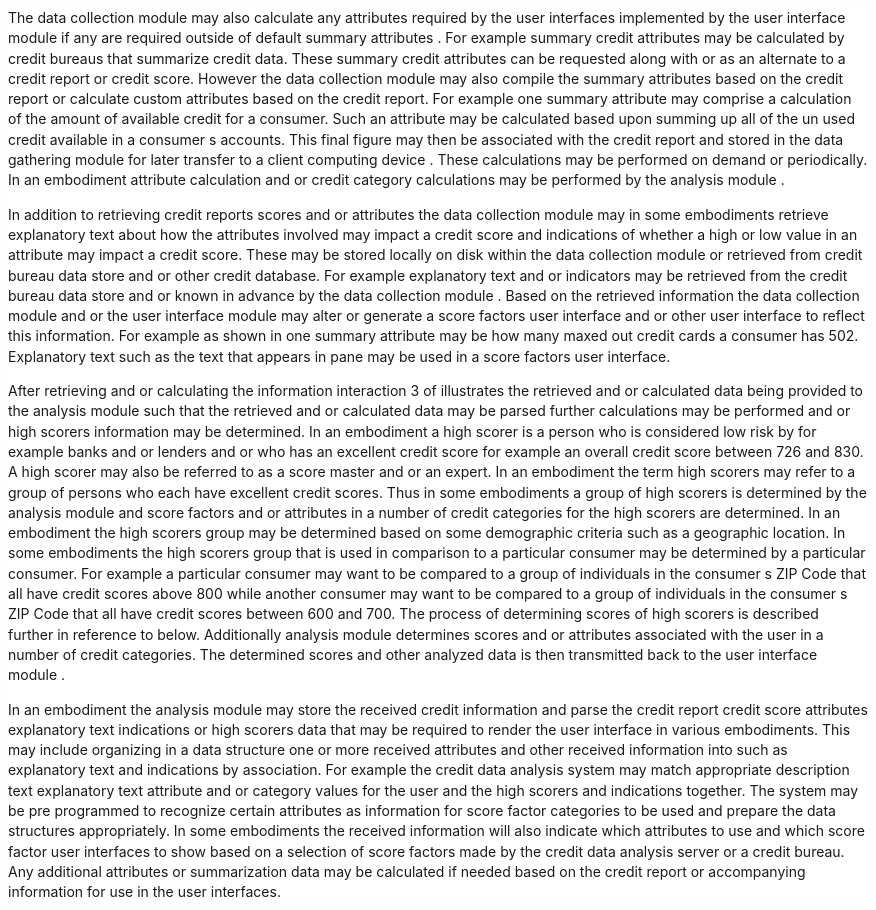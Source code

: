 The data collection module may also calculate any attributes required by the user interfaces implemented by the user interface module if any are required outside of default summary attributes . For example summary credit attributes may be calculated by credit bureaus that summarize credit data. These summary credit attributes can be requested along with or as an alternate to a credit report or credit score. However the data collection module may also compile the summary attributes based on the credit report or calculate custom attributes based on the credit report. For example one summary attribute may comprise a calculation of the amount of available credit for a consumer. Such an attribute may be calculated based upon summing up all of the un used credit available in a consumer s accounts. This final figure may then be associated with the credit report and stored in the data gathering module for later transfer to a client computing device . These calculations may be performed on demand or periodically. In an embodiment attribute calculation and or credit category calculations may be performed by the analysis module .

In addition to retrieving credit reports scores and or attributes the data collection module may in some embodiments retrieve explanatory text about how the attributes involved may impact a credit score and indications of whether a high or low value in an attribute may impact a credit score. These may be stored locally on disk within the data collection module or retrieved from credit bureau data store and or other credit database. For example explanatory text and or indicators may be retrieved from the credit bureau data store and or known in advance by the data collection module . Based on the retrieved information the data collection module and or the user interface module may alter or generate a score factors user interface and or other user interface to reflect this information. For example as shown in one summary attribute may be how many maxed out credit cards a consumer has 502. Explanatory text such as the text that appears in pane may be used in a score factors user interface.

After retrieving and or calculating the information interaction 3 of illustrates the retrieved and or calculated data being provided to the analysis module such that the retrieved and or calculated data may be parsed further calculations may be performed and or high scorers information may be determined. In an embodiment a high scorer is a person who is considered low risk by for example banks and or lenders and or who has an excellent credit score for example an overall credit score between 726 and 830. A high scorer may also be referred to as a score master and or an expert. In an embodiment the term high scorers may refer to a group of persons who each have excellent credit scores. Thus in some embodiments a group of high scorers is determined by the analysis module and score factors and or attributes in a number of credit categories for the high scorers are determined. In an embodiment the high scorers group may be determined based on some demographic criteria such as a geographic location. In some embodiments the high scorers group that is used in comparison to a particular consumer may be determined by a particular consumer. For example a particular consumer may want to be compared to a group of individuals in the consumer s ZIP Code that all have credit scores above 800 while another consumer may want to be compared to a group of individuals in the consumer s ZIP Code that all have credit scores between 600 and 700. The process of determining scores of high scorers is described further in reference to below. Additionally analysis module determines scores and or attributes associated with the user in a number of credit categories. The determined scores and other analyzed data is then transmitted back to the user interface module .

In an embodiment the analysis module may store the received credit information and parse the credit report credit score attributes explanatory text indications or high scorers data that may be required to render the user interface in various embodiments. This may include organizing in a data structure one or more received attributes and other received information into such as explanatory text and indications by association. For example the credit data analysis system may match appropriate description text explanatory text attribute and or category values for the user and the high scorers and indications together. The system may be pre programmed to recognize certain attributes as information for score factor categories to be used and prepare the data structures appropriately. In some embodiments the received information will also indicate which attributes to use and which score factor user interfaces to show based on a selection of score factors made by the credit data analysis server or a credit bureau. Any additional attributes or summarization data may be calculated if needed based on the credit report or accompanying information for use in the user interfaces.
